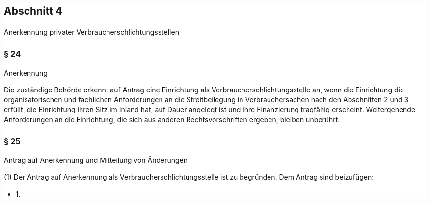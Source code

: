 </div>

</div>

</div>

<span id="BJNR025410016BJNG000400000.html"></span>

## Abschnitt 4  
Anerkennung privater Verbraucherschlichtungsstellen

<span id="BJNR025410016BJNE002400000.html"></span>

### § 24  
Anerkennung

<div>

<div class="jnhtml">

<div>

<div class="jurAbsatz">

Die zuständige Behörde erkennt auf Antrag eine Einrichtung als
Verbraucherschlichtungsstelle an, wenn die Einrichtung die
organisatorischen und fachlichen Anforderungen an die Streitbeilegung in
Verbrauchersachen nach den Abschnitten 2 und 3 erfüllt, die Einrichtung
ihren Sitz im Inland hat, auf Dauer angelegt ist und ihre Finanzierung
tragfähig erscheint. Weitergehende Anforderungen an die Einrichtung, die
sich aus anderen Rechtsvorschriften ergeben, bleiben unberührt.

</div>

</div>

</div>

</div>

<span id="BJNR025410016BJNE002500000.html"></span>

### § 25  
Antrag auf Anerkennung und Mitteilung von Änderungen

<div>

<div class="jnhtml">

<div>

<div class="jurAbsatz">

(1) Der Antrag auf Anerkennung als Verbraucherschlichtungsstelle ist zu
begründen. Dem Antrag sind beizufügen:

  - 1\.
    
    <div>
    